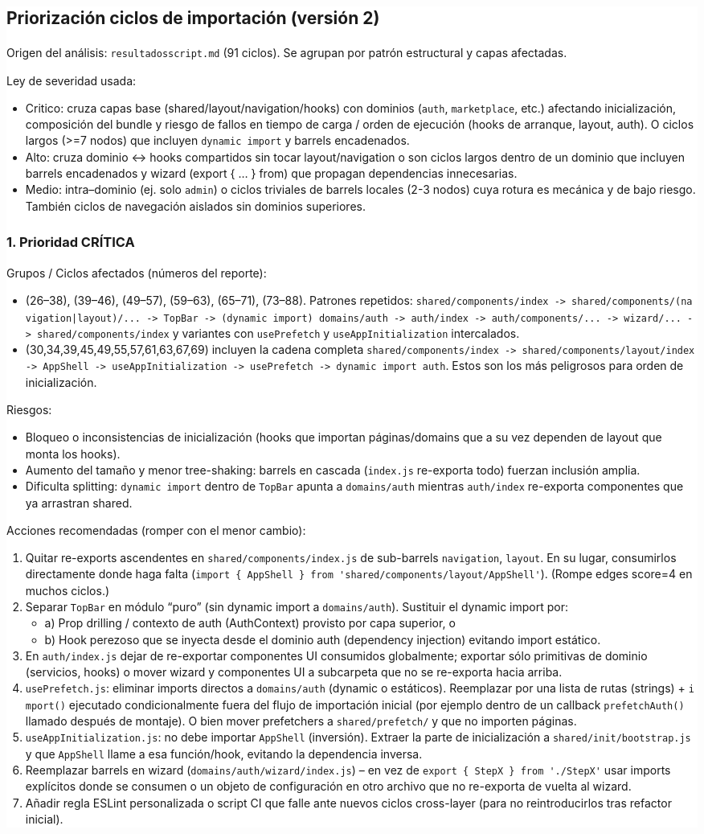 ## Priorización ciclos de importación (versión 2)

Origen del análisis: `resultadosscript.md` (91 ciclos). Se agrupan por patrón estructural y capas afectadas.

Ley de severidad usada:
- Critico: cruza capas base (shared/layout/navigation/hooks) con dominios (`auth`, `marketplace`, etc.) afectando inicialización, composición del bundle y riesgo de fallos en tiempo de carga / orden de ejecución (hooks de arranque, layout, auth). O ciclos largos (>=7 nodos) que incluyen `dynamic import` y barrels encadenados.
- Alto: cruza dominio ↔ hooks compartidos sin tocar layout/navigation o son ciclos largos dentro de un dominio que incluyen barrels encadenados y wizard (export { … } from) que propagan dependencias innecesarias.
- Medio: intra–dominio (ej. solo `admin`) o ciclos triviales de barrels locales (2-3 nodos) cuya rotura es mecánica y de bajo riesgo. También ciclos de navegación aislados sin dominios superiores.

### 1. Prioridad CRÍTICA

Grupos / Ciclos afectados (números del reporte):
- (26–38), (39–46), (49–57), (59–63), (65–71), (73–88). Patrones repetidos: `shared/components/index -> shared/components/(navigation|layout)/... -> TopBar -> (dynamic import) domains/auth -> auth/index -> auth/components/... -> wizard/... -> shared/components/index` y variantes con `usePrefetch` y `useAppInitialization` intercalados.
- (30,34,39,45,49,55,57,61,63,67,69) incluyen la cadena completa `shared/components/index -> shared/components/layout/index -> AppShell -> useAppInitialization -> usePrefetch -> dynamic import auth`. Estos son los más peligrosos para orden de inicialización.

Riesgos:
- Bloqueo o inconsistencias de inicialización (hooks que importan páginas/domains que a su vez dependen de layout que monta los hooks).
- Aumento del tamaño y menor tree-shaking: barrels en cascada (`index.js` re-exporta todo) fuerzan inclusión amplia.
- Dificulta splitting: `dynamic import` dentro de `TopBar` apunta a `domains/auth` mientras `auth/index` re-exporta componentes que ya arrastran shared.

Acciones recomendadas (romper con el menor cambio):
1. Quitar re-exports ascendentes en `shared/components/index.js` de sub-barrels `navigation`, `layout`. En su lugar, consumirlos directamente donde haga falta (`import { AppShell } from 'shared/components/layout/AppShell'`). (Rompe edges score=4 en muchos ciclos.)
2. Separar `TopBar` en módulo “puro” (sin dynamic import a `domains/auth`). Sustituir el dynamic import por:
	- a) Prop drilling / contexto de auth (AuthContext) provisto por capa superior, o
	- b) Hook perezoso que se inyecta desde el dominio auth (dependency injection) evitando import estático.
3. En `auth/index.js` dejar de re-exportar componentes UI consumidos globalmente; exportar sólo primitivas de dominio (servicios, hooks) o mover wizard y componentes UI a subcarpeta que no se re-exporta hacia arriba.
4. `usePrefetch.js`: eliminar imports directos a `domains/auth` (dynamic o estáticos). Reemplazar por una lista de rutas (strings) + `import()` ejecutado condicionalmente fuera del flujo de importación inicial (por ejemplo dentro de un callback `prefetchAuth()` llamado después de montaje). O bien mover prefetchers a `shared/prefetch/` y que no importen páginas.
5. `useAppInitialization.js`: no debe importar `AppShell` (inversión). Extraer la parte de inicialización a `shared/init/bootstrap.js` y que `AppShell` llame a esa función/hook, evitando la dependencia inversa.
6. Reemplazar barrels en wizard (`domains/auth/wizard/index.js`) – en vez de `export { StepX } from './StepX'` usar imports explícitos donde se consumen o un objeto de configuración en otro archivo que no re-exporta de vuelta al wizard.
7. Añadir regla ESLint personalizada o script CI que falle ante nuevos ciclos cross-layer (para no reintroducirlos tras refactor inicial).
